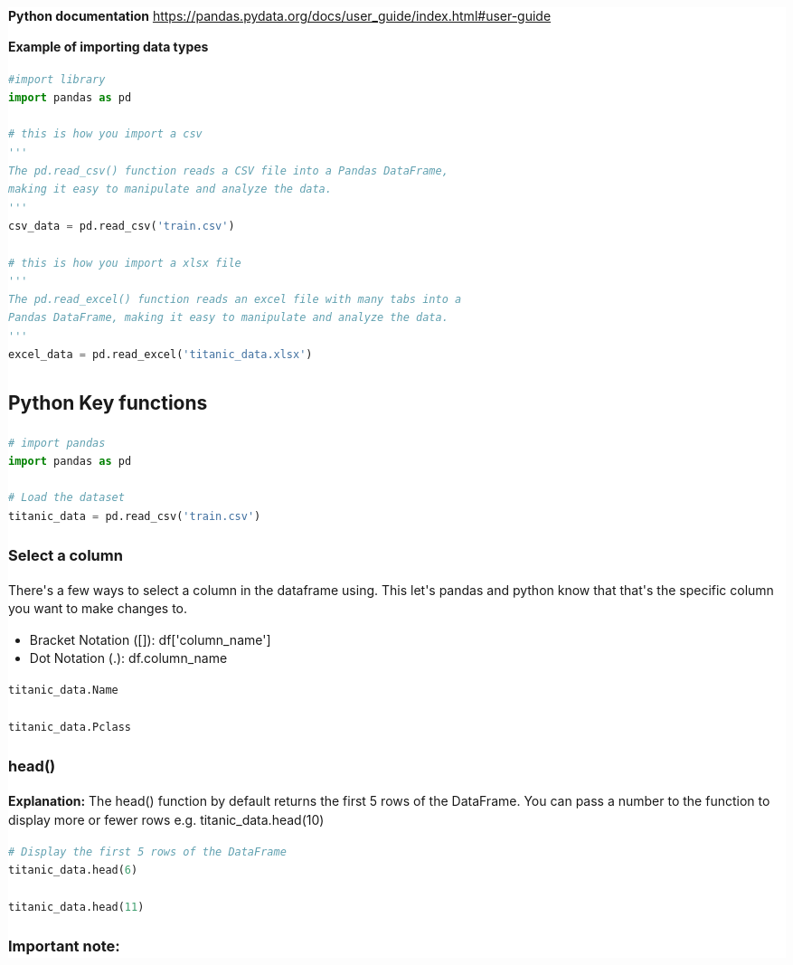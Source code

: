 **Python documentation**
https://pandas.pydata.org/docs/user_guide/index.html#user-guide

**Example of importing data types**

```Python
#import library
import pandas as pd

# this is how you import a csv 
'''
The pd.read_csv() function reads a CSV file into a Pandas DataFrame,
making it easy to manipulate and analyze the data.
'''
csv_data = pd.read_csv('train.csv')

# this is how you import a xlsx file
'''
The pd.read_excel() function reads an excel file with many tabs into a 
Pandas DataFrame, making it easy to manipulate and analyze the data.
'''
excel_data = pd.read_excel('titanic_data.xlsx')
```

## Python Key functions
```Python
# import pandas
import pandas as pd

# Load the dataset
titanic_data = pd.read_csv('train.csv')
```
### Select a column

There's a few ways to select a column in the dataframe using. This let's pandas and python know that that's the specific column you want to make changes to.

- Bracket Notation ([]): df['column_name']
- Dot Notation (.): df.column_name

```Python
titanic_data.Name

titanic_data.Pclass
```
### head()

**Explanation:** The head() function by default returns the first 5 rows of the DataFrame. You can pass a number to the function to display more or fewer rows e.g. titanic_data.head(10)

```Python
# Display the first 5 rows of the DataFrame
titanic_data.head(6)

titanic_data.head(11)
```
### Important note:

